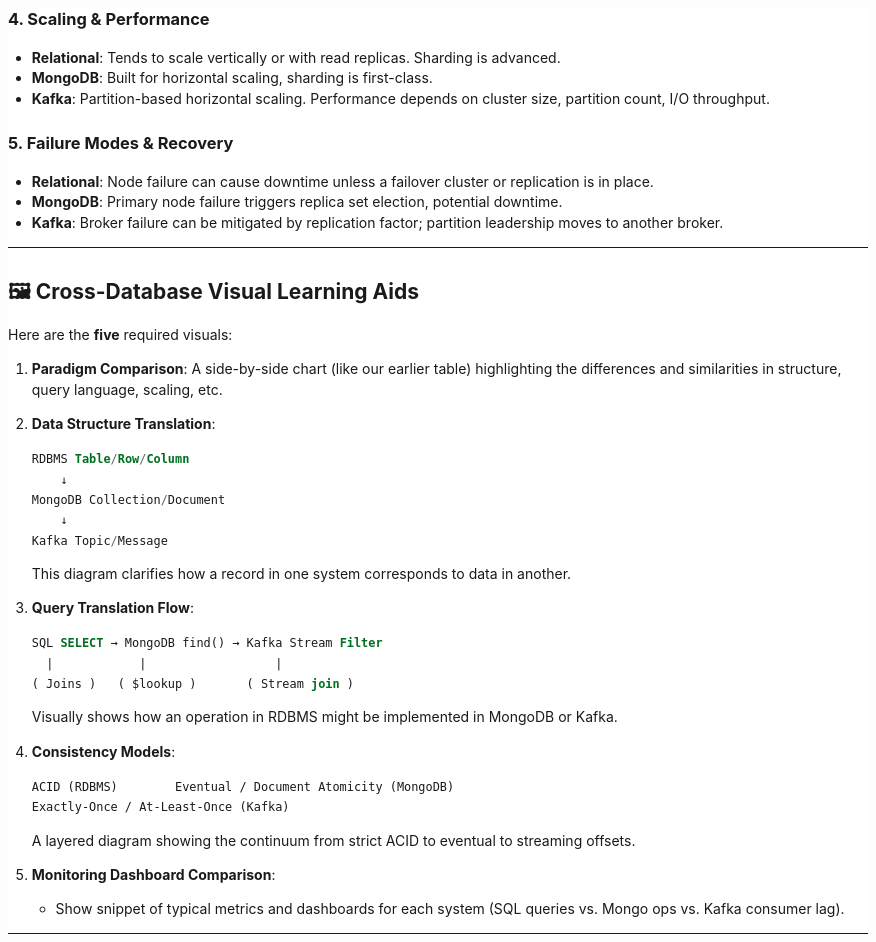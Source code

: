 ### 4. Scaling & Performance

- **Relational**: Tends to scale vertically or with read replicas. Sharding is advanced.  
- **MongoDB**: Built for horizontal scaling, sharding is first-class.  
- **Kafka**: Partition-based horizontal scaling. Performance depends on cluster size, partition count, I/O throughput.

### 5. Failure Modes & Recovery

- **Relational**: Node failure can cause downtime unless a failover cluster or replication is in place.  
- **MongoDB**: Primary node failure triggers replica set election, potential downtime.  
- **Kafka**: Broker failure can be mitigated by replication factor; partition leadership moves to another broker.

---

## 🖼️ Cross-Database Visual Learning Aids

Here are the **five** required visuals:

1. **Paradigm Comparison**: A side-by-side chart (like our earlier table) highlighting the differences and similarities in structure, query language, scaling, etc.

2. **Data Structure Translation**:

   ```sql
   RDBMS Table/Row/Column
       ↓
   MongoDB Collection/Document
       ↓
   Kafka Topic/Message
   ```

   This diagram clarifies how a record in one system corresponds to data in another.

3. **Query Translation Flow**:

   ```sql
   SQL SELECT → MongoDB find() → Kafka Stream Filter
     |            |                  |
   ( Joins )   ( $lookup )       ( Stream join )
   ```

   Visually shows how an operation in RDBMS might be implemented in MongoDB or Kafka.

4. **Consistency Models**:

   ```nosql
   ACID (RDBMS)        Eventual / Document Atomicity (MongoDB)
   Exactly-Once / At-Least-Once (Kafka)
   ```

   A layered diagram showing the continuum from strict ACID to eventual to streaming offsets.

5. **Monitoring Dashboard Comparison**:
   - Show snippet of typical metrics and dashboards for each system (SQL queries vs. Mongo ops vs. Kafka consumer lag).

---